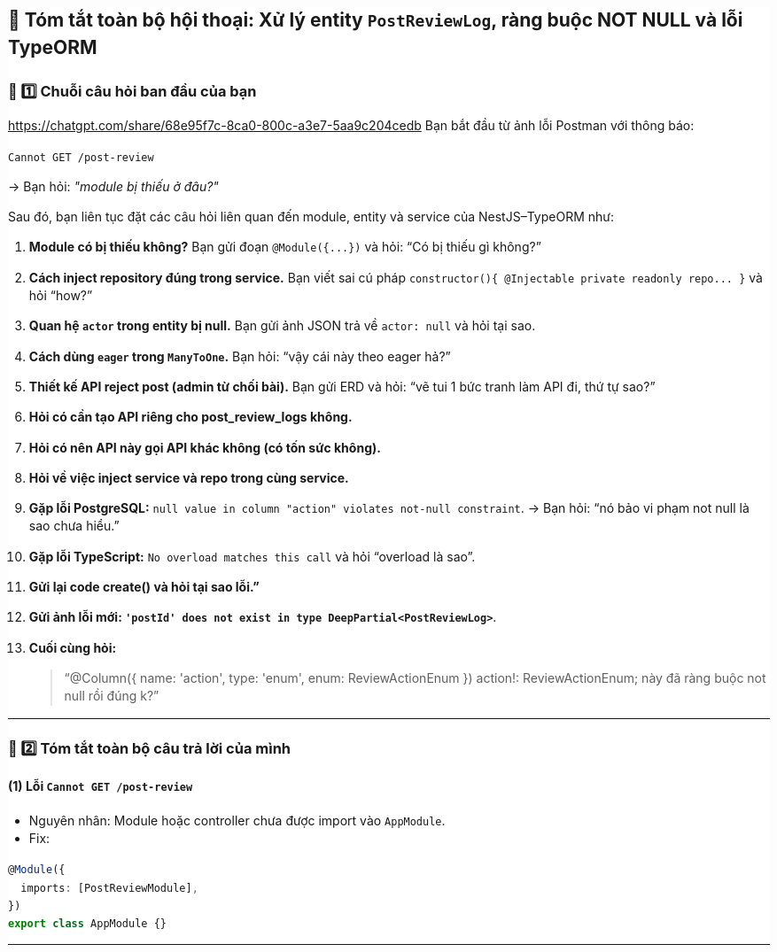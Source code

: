 ## 🧩 Tóm tắt toàn bộ hội thoại: Xử lý entity `PostReviewLog`, ràng buộc NOT NULL và lỗi TypeORM

### 💬 1️⃣ Chuỗi câu hỏi ban đầu của bạn
https://chatgpt.com/share/68e95f7c-8ca0-800c-a3e7-5aa9c204cedb
Bạn bắt đầu từ ảnh lỗi Postman với thông báo:

```
Cannot GET /post-review
```

→ Bạn hỏi: *"module bị thiếu ở đâu?"*

Sau đó, bạn liên tục đặt các câu hỏi liên quan đến module, entity và service của NestJS–TypeORM như:

1. **Module có bị thiếu không?**
   Bạn gửi đoạn `@Module({...})` và hỏi: “Có bị thiếu gì không?”
2. **Cách inject repository đúng trong service.**
   Bạn viết sai cú pháp `constructor(){ @Injectable private readonly repo... }` và hỏi “how?”
3. **Quan hệ `actor` trong entity bị null.**
   Bạn gửi ảnh JSON trả về `actor: null` và hỏi tại sao.
4. **Cách dùng `eager` trong `ManyToOne`.**
   Bạn hỏi: “vậy cái này theo eager hả?”
5. **Thiết kế API reject post (admin từ chối bài).**
   Bạn gửi ERD và hỏi: “vẽ tui 1 bức tranh làm API đi, thứ tự sao?”
6. **Hỏi có cần tạo API riêng cho post_review_logs không.**
7. **Hỏi có nên API này gọi API khác không (có tốn sức không).**
8. **Hỏi về việc inject service và repo trong cùng service.**
9. **Gặp lỗi PostgreSQL:** `null value in column "action" violates not-null constraint`.
   → Bạn hỏi: “nó bảo vi phạm not null là sao chưa hiểu.”
10. **Gặp lỗi TypeScript:** `No overload matches this call` và hỏi “overload là sao”.
11. **Gửi lại code create() và hỏi tại sao lỗi.”**
12. **Gửi ảnh lỗi mới: `'postId' does not exist in type DeepPartial<PostReviewLog>`**.
13. **Cuối cùng hỏi:**

    > “@Column({ name: 'action', type: 'enum', enum: ReviewActionEnum }) action!: ReviewActionEnum;
    > này đã ràng buộc not null rồi đúng k?”

---

### 🧠 2️⃣ Tóm tắt toàn bộ câu trả lời của mình

#### (1) Lỗi `Cannot GET /post-review`

* Nguyên nhân: Module hoặc controller chưa được import vào `AppModule`.
* Fix:

```ts
@Module({
  imports: [PostReviewModule],
})
export class AppModule {}
```

---
